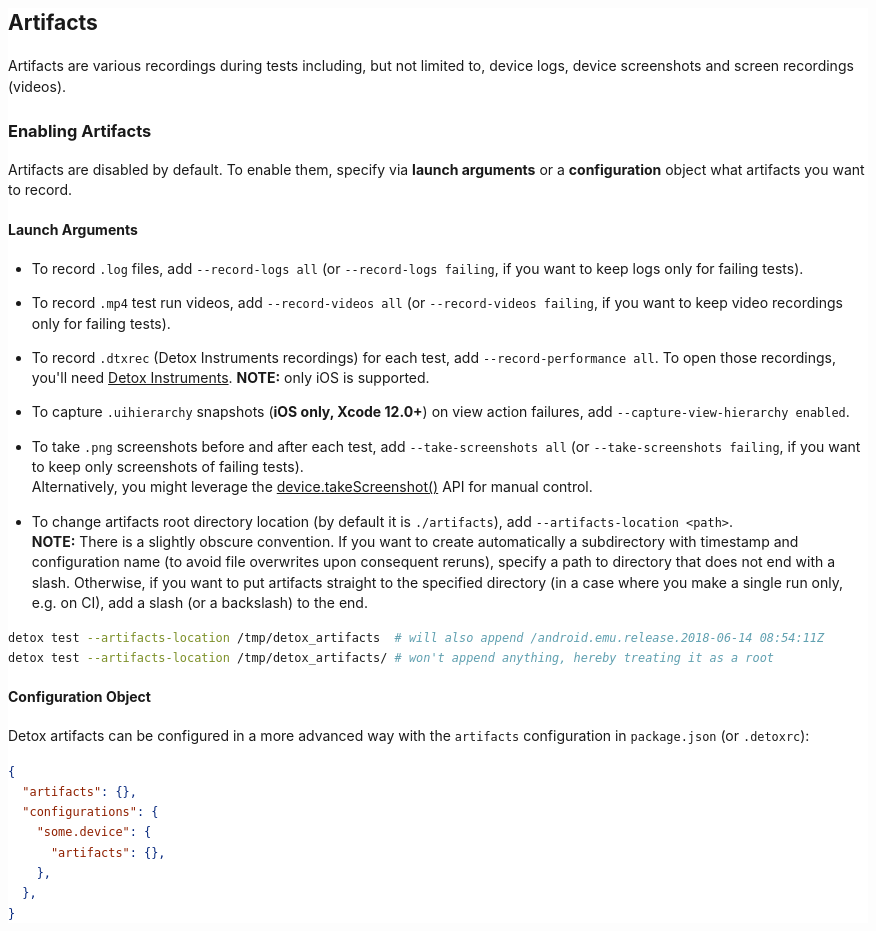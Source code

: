 ## Artifacts

Artifacts are various recordings during tests including, but not limited to, device logs, device screenshots and screen recordings (videos).

### Enabling Artifacts

Artifacts are disabled by default. To enable them, specify via **launch arguments** or a **configuration** object what artifacts you want to record.

#### Launch Arguments

* To record `.log` files, add `--record-logs all` (or `--record-logs failing`, if you want to keep logs only for failing tests).
* To record `.mp4` test run videos, add `--record-videos all` (or `--record-videos failing`, if you want to keep video recordings only for failing tests).
* To record `.dtxrec` (Detox Instruments recordings) for each test, add `--record-performance all`. To open those recordings, you'll need [Detox Instruments](https://github.com/wix/DetoxInstruments). **NOTE:** only iOS is supported.
* To capture `.uihierarchy` snapshots (**iOS only, Xcode 12.0+**) on view action failures, add `--capture-view-hierarchy enabled`.
* To take `.png` screenshots before and after each test, add `--take-screenshots all` (or `--take-screenshots failing`, if you want to keep only screenshots of failing tests).  
Alternatively, you might leverage the [device.takeScreenshot()](APIRef.DeviceObjectAPI.md#devicetakescreenshotname) API for manual control.

* To change artifacts root directory location (by default it is `./artifacts`), add `--artifacts-location <path>`.  
**NOTE:** <a id="slash-convention">There</a> is a slightly obscure convention. If you want to create automatically a subdirectory with timestamp and configuration name (to avoid file overwrites upon consequent reruns), specify a path to directory that does not end with a slash. Otherwise, if you want to put artifacts straight to the specified directory (in a case where you make a single run only, e.g. on CI), add a slash (or a backslash) to the end.

```sh
detox test --artifacts-location /tmp/detox_artifacts  # will also append /android.emu.release.2018-06-14 08:54:11Z
detox test --artifacts-location /tmp/detox_artifacts/ # won't append anything, hereby treating it as a root
```

#### Configuration Object

Detox artifacts can be configured in a more advanced way with the `artifacts` configuration in `package.json` (or `.detoxrc`):

```json
{
  "artifacts": {},
  "configurations": {
    "some.device": {
      "artifacts": {},
    },
  },
}
```

